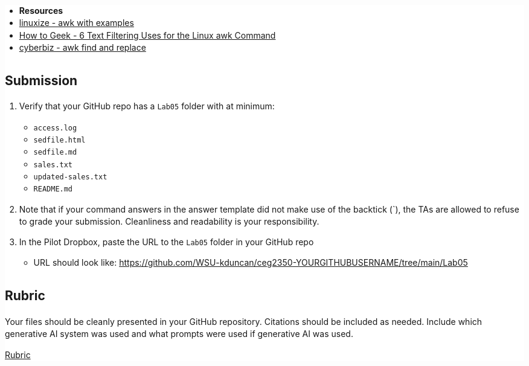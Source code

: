 - **Resources**
- [linuxize - awk with examples](https://linuxize.com/post/awk-command/)
- [How to Geek - 6 Text Filtering Uses for the Linux awk Command](https://www.howtogeek.com/text-filtering-uses-for-the-linux-awk-command/)
- [cyberbiz - awk find and replace](https://www.cyberciti.biz/faq/awk-find-and-replace-fields-values/)

## Submission

1. Verify that your GitHub repo has a `Lab05` folder with at minimum:

   - `access.log`
   - `sedfile.html`
   - `sedfile.md`
   - `sales.txt`
   - `updated-sales.txt`
   - `README.md`

2. Note that if your command answers in the answer template did not make use of the backtick (`), the TAs are allowed to refuse to grade your submission.  Cleanliness and readability is your responsibility.  

3. In the Pilot Dropbox, paste the URL to the `Lab05` folder in your GitHub repo
   - URL should look like: https://github.com/WSU-kduncan/ceg2350-YOURGITHUBUSERNAME/tree/main/Lab05

## Rubric

Your files should be cleanly presented in your GitHub repository.  Citations should be included as needed.  Include which generative AI system was used and what prompts were used if generative AI was used.

[Rubric](https://raw.githubusercontent.com/pattonsgirl/CEG2350/refs/heads/main/docs/Labs/Lab05/Rubric.md)
